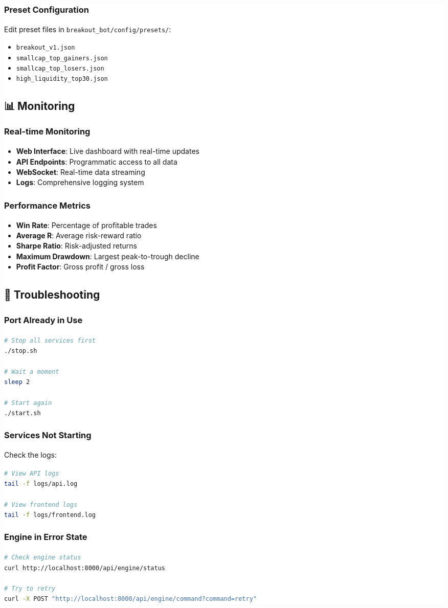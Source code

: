 ### Preset Configuration
Edit preset files in `breakout_bot/config/presets/`:
- `breakout_v1.json`
- `smallcap_top_gainers.json`
- `smallcap_top_losers.json`
- `high_liquidity_top30.json`

## 📊 Monitoring

### Real-time Monitoring
- **Web Interface**: Live dashboard with real-time updates
- **API Endpoints**: Programmatic access to all data
- **WebSocket**: Real-time data streaming
- **Logs**: Comprehensive logging system

### Performance Metrics
- **Win Rate**: Percentage of profitable trades
- **Average R**: Average risk-reward ratio
- **Sharpe Ratio**: Risk-adjusted returns
- **Maximum Drawdown**: Largest peak-to-trough decline
- **Profit Factor**: Gross profit / gross loss

## 🚨 Troubleshooting

### Port Already in Use
```bash
# Stop all services first
./stop.sh

# Wait a moment
sleep 2

# Start again
./start.sh
```

### Services Not Starting
Check the logs:
```bash
# View API logs
tail -f logs/api.log

# View frontend logs
tail -f logs/frontend.log
```

### Engine in Error State
```bash
# Check engine status
curl http://localhost:8000/api/engine/status

# Try to retry
curl -X POST "http://localhost:8000/api/engine/command?command=retry"
```
